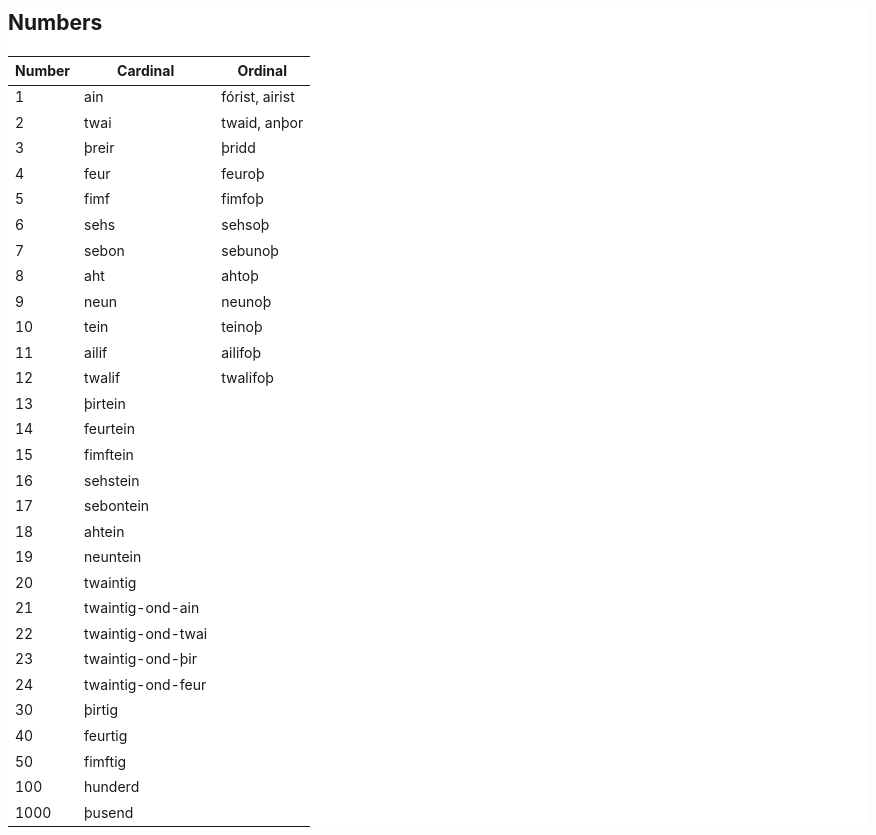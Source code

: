 ## Numbers

| Number | Cardinal          | Ordinal        |
| ------ | ----------------- | -------------- |
| 1      | ain               | fórist, airist |
| 2      | twai              | twaid, anþor   |
| 3      | þreir             | þridd          |
| 4      | feur              | feuroþ         |
| 5      | fimf              | fimfoþ         |
| 6      | sehs              | sehsoþ         |
| 7      | sebon             | sebunoþ        |
| 8      | aht               | ahtoþ          |
| 9      | neun              | neunoþ         |
| 10     | tein              | teinoþ         |
| 11     | ailif             | ailifoþ        |
| 12     | twalif            | twalifoþ       |
| 13     | þirtein           |                |
| 14     | feurtein          |                |
| 15     | fimftein          |                |
| 16     | sehstein          |                |
| 17     | sebontein         |                |
| 18     | ahtein            |                |
| 19     | neuntein          |                |
| 20     | twaintig          |                |
| 21     | twaintig-ond-ain  |                |
| 22     | twaintig-ond-twai |                |
| 23     | twaintig-ond-þir  |                |
| 24     | twaintig-ond-feur |                |
| 30     | þirtig            |                |
| 40     | feurtig           |                |
| 50     | fimftig           |                |
| 100    | hunderd           |                |
| 1000   | þusend            |                |
